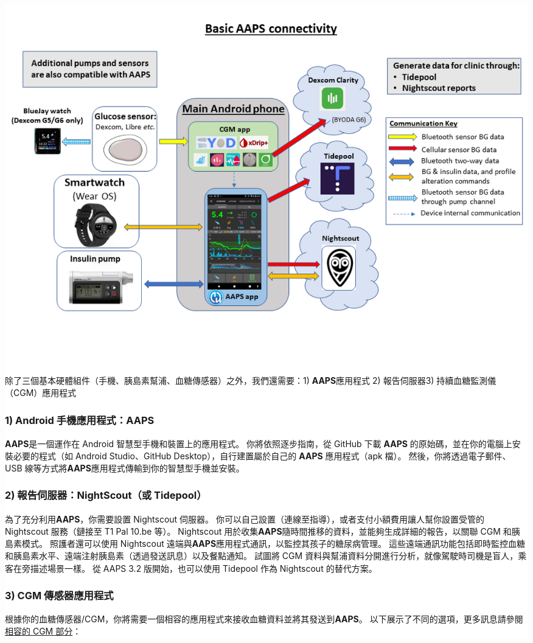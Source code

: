 ![準備總覽](./images/preparing_images/AAPS_preparing_overview_01.png)


除了三個基本硬體組件（手機、胰島素幫浦、血糖傳感器）之外，我們還需要：1) **AAPS**應用程式 2) 報告伺服器3) 持續血糖監測儀（CGM）應用程式

### 1) Android 手機應用程式：**AAPS**

**AAPS**是一個運作在 Android 智慧型手機和裝置上的應用程式。 你將依照逐步指南，從 GitHub 下載 **AAPS** 的原始碼，並在你的電腦上安裝必要的程式（如 Android Studio、GitHub Desktop），自行建置屬於自己的 **AAPS** 應用程式（apk 檔）。 然後，你將透過電子郵件、USB 線等方式將**AAPS**應用程式傳輸到你的智慧型手機並安裝。

### 2) 報告伺服器：NightScout（或 Tidepool）

為了充分利用**AAPS**，你需要設置 Nightscout 伺服器。 你可以自己設置（連線至指導），或者支付小額費用讓人幫你設置受管的 Nightscout 服務（鏈接至 T1 Pal 10.be 等）。 Nightscout 用於收集**AAPS**隨時間推移的資料，並能夠生成詳細的報告，以關聯 CGM 和胰島素模式。 照護者還可以使用 Nightscout 遠端與**AAPS**應用程式通訊，以監控其孩子的糖尿病管理。 這些遠端通訊功能包括即時監控血糖和胰島素水平、遠端注射胰島素（透過發送訊息）以及餐點通知。 試圖將 CGM 資料與幫浦資料分開進行分析，就像駕駛時司機是盲人，乘客在旁描述場景一樣。  從 AAPS 3.2 版開始，也可以使用 Tidepool 作為 Nightscout 的替代方案。

### 3) CGM 傳感器應用程式

根據你的血糖傳感器/CGM，你將需要一個相容的應用程式來接收血糖資料並將其發送到**AAPS**。 以下展示了不同的選項，更多訊息請參閱[相容的 CGM 部分](./Configuration/BG-Source.md)：
